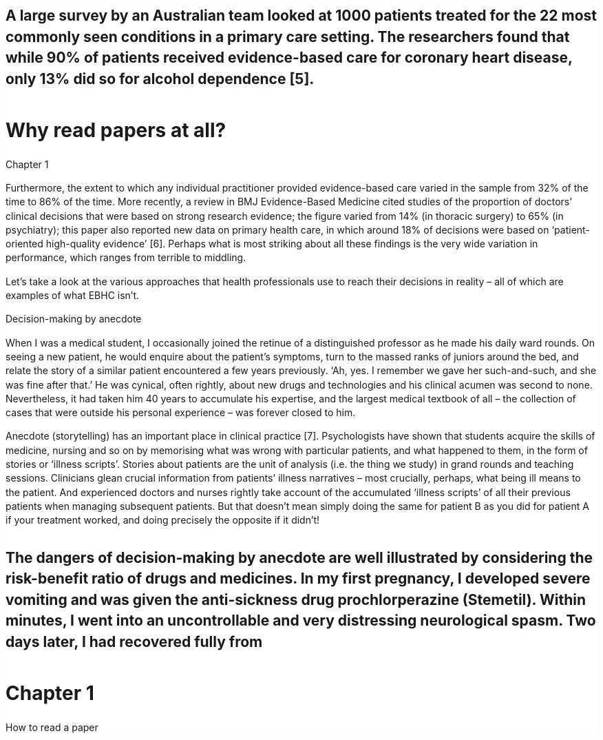 A large survey by an Australian team looked at 1000 patients treated for the 22 most commonly seen conditions in a primary care setting. The researchers found that while 90% of patients received evidence-based care for coronary heart disease, only 13% did so for alcohol dependence [5].
---
# Why read papers at all?

Chapter 1

Furthermore, the extent to which any individual practitioner provided evidence-based care varied in the sample from 32% of the time to 86% of the time. More recently, a review in BMJ Evidence-Based Medicine cited studies of the proportion of doctors’ clinical decisions that were based on strong research evidence; the figure varied from 14% (in thoracic surgery) to 65% (in psychiatry); this paper also reported new data on primary health care, in which around 18% of decisions were based on ‘patient-oriented high-quality evidence’ [6]. Perhaps what is most striking about all these findings is the very wide variation in performance, which ranges from terrible to middling.

Let’s take a look at the various approaches that health professionals use to reach their decisions in reality – all of which are examples of what EBHC isn’t.

Decision-making by anecdote

When I was a medical student, I occasionally joined the retinue of a distinguished professor as he made his daily ward rounds. On seeing a new patient, he would enquire about the patient’s symptoms, turn to the massed ranks of juniors around the bed, and relate the story of a similar patient encountered a few years previously. ‘Ah, yes. I remember we gave her such-and-such, and she was fine after that.’ He was cynical, often rightly, about new drugs and technologies and his clinical acumen was second to none. Nevertheless, it had taken him 40 years to accumulate his expertise, and the largest medical textbook of all – the collection of cases that were outside his personal experience – was forever closed to him.

Anecdote (storytelling) has an important place in clinical practice [7]. Psychologists have shown that students acquire the skills of medicine, nursing and so on by memorising what was wrong with particular patients, and what happened to them, in the form of stories or ‘illness scripts’. Stories about patients are the unit of analysis (i.e. the thing we study) in grand rounds and teaching sessions. Clinicians glean crucial information from patients’ illness narratives – most crucially, perhaps, what being ill means to the patient. And experienced doctors and nurses rightly take account of the accumulated ‘illness scripts’ of all their previous patients when managing subsequent patients. But that doesn’t mean simply doing the same for patient B as you did for patient A if your treatment worked, and doing precisely the opposite if it didn’t!

The dangers of decision-making by anecdote are well illustrated by considering the risk-benefit ratio of drugs and medicines. In my first pregnancy, I developed severe vomiting and was given the anti-sickness drug prochlorperazine (Stemetil). Within minutes, I went into an uncontrollable and very distressing neurological spasm. Two days later, I had recovered fully from
---
# Chapter 1

How to read a paper
